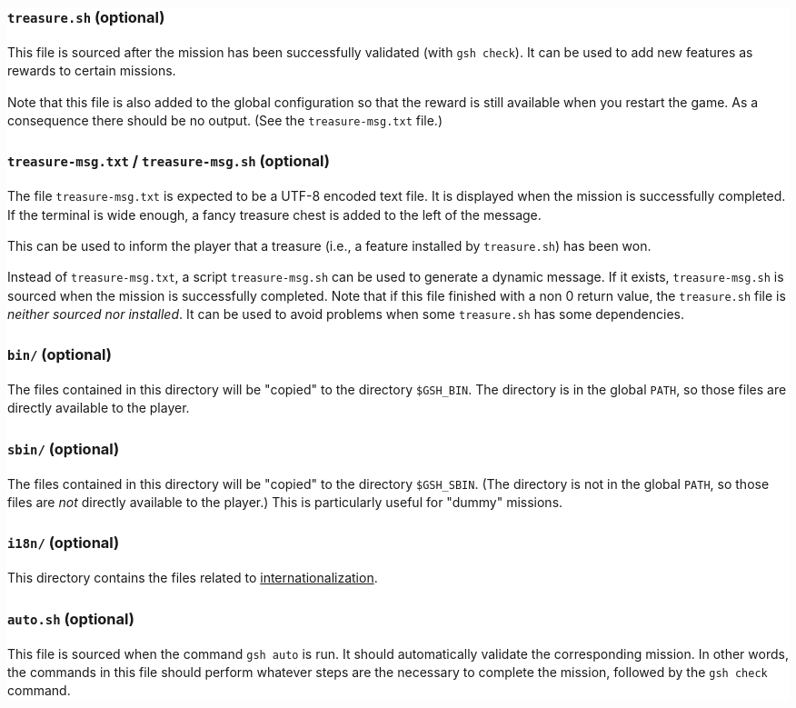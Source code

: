 
### `treasure.sh` (optional)

This file is sourced after the mission has been successfully validated (with
`gsh check`). It can be used to add new features as rewards to certain
missions.

Note that this file is also added to the global configuration so that the
reward is still available when you restart the game. As a consequence there
should be no output. (See the `treasure-msg.txt` file.)


### `treasure-msg.txt` / `treasure-msg.sh` (optional)

The file `treasure-msg.txt` is expected to be a UTF-8 encoded text file. It is
displayed when the mission is successfully completed. If the terminal is wide
enough, a fancy treasure chest is added to the left of the message.

This can be used to inform the player that a treasure (i.e., a feature installed
by `treasure.sh`) has been won.

Instead of `treasure-msg.txt`, a script `treasure-msg.sh` can be used to
generate a dynamic message. If it exists, `treasure-msg.sh` is sourced when
the mission is successfully completed. Note that if this file finished with a
non 0 return value, the `treasure.sh` file is *neither sourced nor installed*.
It can be used to avoid problems when some `treasure.sh` has some
dependencies.


### `bin/` (optional)

The files contained in this directory will be "copied" to the directory
`$GSH_BIN`. The directory is in the global `PATH`, so those files are
directly available to the player.


### `sbin/` (optional)

The files contained in this directory will be "copied" to the directory
`$GSH_SBIN`. (The directory is not in the global `PATH`, so those
files are _not_ directly available to the player.) This is particularly useful
for "dummy" missions.


### `i18n/` (optional)

This directory contains the files related to [internationalization](i18n.md).


### `auto.sh` (optional)

This file is sourced when the command `gsh auto` is run. It should
automatically validate the corresponding mission. In other words, the commands
in this file should perform whatever steps are the necessary to complete the
mission, followed by the `gsh check` command.
